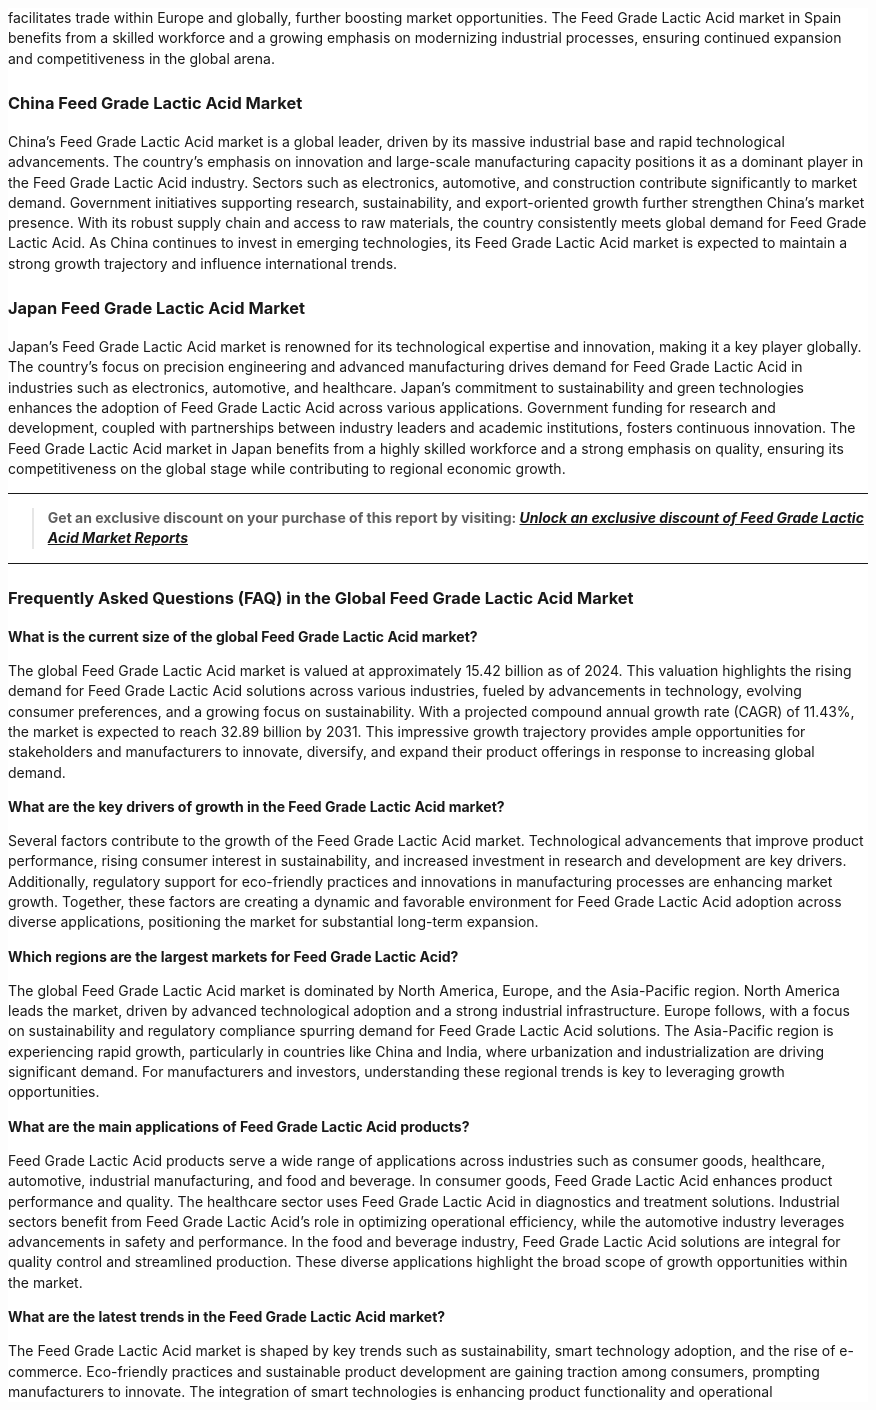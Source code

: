 facilitates trade within Europe and globally, further boosting market opportunities. The Feed Grade Lactic Acid market in Spain benefits from a skilled workforce and a growing emphasis on modernizing industrial processes, ensuring continued expansion and competitiveness in the global arena.</p><h3>China Feed Grade Lactic Acid Market</h3><p>China&rsquo;s Feed Grade Lactic Acid market is a global leader, driven by its massive industrial base and rapid technological advancements. The country&rsquo;s emphasis on innovation and large-scale manufacturing capacity positions it as a dominant player in the Feed Grade Lactic Acid industry. Sectors such as electronics, automotive, and construction contribute significantly to market demand. Government initiatives supporting research, sustainability, and export-oriented growth further strengthen China&rsquo;s market presence. With its robust supply chain and access to raw materials, the country consistently meets global demand for Feed Grade Lactic Acid. As China continues to invest in emerging technologies, its Feed Grade Lactic Acid market is expected to maintain a strong growth trajectory and influence international trends.</p><h3>Japan Feed Grade Lactic Acid Market</h3><p>Japan&rsquo;s Feed Grade Lactic Acid market is renowned for its technological expertise and innovation, making it a key player globally. The country&rsquo;s focus on precision engineering and advanced manufacturing drives demand for Feed Grade Lactic Acid in industries such as electronics, automotive, and healthcare. Japan&rsquo;s commitment to sustainability and green technologies enhances the adoption of Feed Grade Lactic Acid across various applications. Government funding for research and development, coupled with partnerships between industry leaders and academic institutions, fosters continuous innovation. The Feed Grade Lactic Acid market in Japan benefits from a highly skilled workforce and a strong emphasis on quality, ensuring its competitiveness on the global stage while contributing to regional economic growth.</p><hr /><blockquote><p><strong>Get an exclusive discount on your purchase of this report by visiting: <em><a href="://marketresearchpulse.com/ask-for-discount/131944?utm_source=Github&amp;utm_medium=0111">Unlock an exclusive discount of Feed Grade Lactic Acid Market Reports</a></em>&nbsp;</strong></p></blockquote><hr /><h3>Frequently Asked Questions (FAQ) in the Global Feed Grade Lactic Acid Market</h3><p><strong>What is the current size of the global Feed Grade Lactic Acid market?</strong></p><p>The global Feed Grade Lactic Acid market is valued at approximately 15.42 billion as of 2024. This valuation highlights the rising demand for Feed Grade Lactic Acid solutions across various industries, fueled by advancements in technology, evolving consumer preferences, and a growing focus on sustainability. With a projected compound annual growth rate (CAGR) of 11.43%, the market is expected to reach 32.89 billion by 2031. This impressive growth trajectory provides ample opportunities for stakeholders and manufacturers to innovate, diversify, and expand their product offerings in response to increasing global demand.</p><p><strong>What are the key drivers of growth in the Feed Grade Lactic Acid market?</strong></p><p>Several factors contribute to the growth of the Feed Grade Lactic Acid market. Technological advancements that improve product performance, rising consumer interest in sustainability, and increased investment in research and development are key drivers. Additionally, regulatory support for eco-friendly practices and innovations in manufacturing processes are enhancing market growth. Together, these factors are creating a dynamic and favorable environment for Feed Grade Lactic Acid adoption across diverse applications, positioning the market for substantial long-term expansion.</p><p><strong>Which regions are the largest markets for Feed Grade Lactic Acid?</strong></p><p>The global Feed Grade Lactic Acid market is dominated by North America, Europe, and the Asia-Pacific region. North America leads the market, driven by advanced technological adoption and a strong industrial infrastructure. Europe follows, with a focus on sustainability and regulatory compliance spurring demand for Feed Grade Lactic Acid solutions. The Asia-Pacific region is experiencing rapid growth, particularly in countries like China and India, where urbanization and industrialization are driving significant demand. For manufacturers and investors, understanding these regional trends is key to leveraging growth opportunities.</p><p><strong>What are the main applications of Feed Grade Lactic Acid products?</strong></p><p>Feed Grade Lactic Acid products serve a wide range of applications across industries such as consumer goods, healthcare, automotive, industrial manufacturing, and food and beverage. In consumer goods, Feed Grade Lactic Acid enhances product performance and quality. The healthcare sector uses Feed Grade Lactic Acid in diagnostics and treatment solutions. Industrial sectors benefit from Feed Grade Lactic Acid&rsquo;s role in optimizing operational efficiency, while the automotive industry leverages advancements in safety and performance. In the food and beverage industry, Feed Grade Lactic Acid solutions are integral for quality control and streamlined production. These diverse applications highlight the broad scope of growth opportunities within the market.</p><p><strong>What are the latest trends in the Feed Grade Lactic Acid market?</strong></p><p>The Feed Grade Lactic Acid market is shaped by key trends such as sustainability, smart technology adoption, and the rise of e-commerce. Eco-friendly practices and sustainable product development are gaining traction among consumers, prompting manufacturers to innovate. The integration of smart technologies is enhancing product functionality and operational